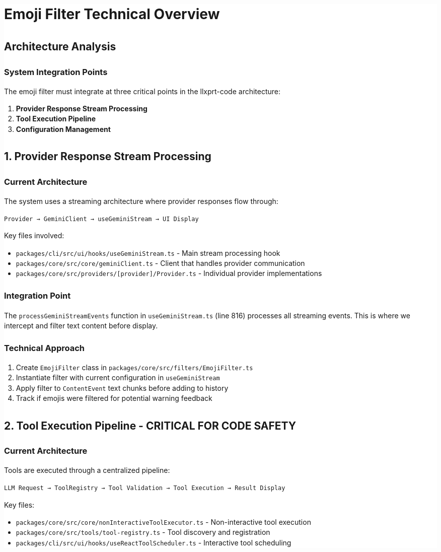 # Emoji Filter Technical Overview

## Architecture Analysis

### System Integration Points

The emoji filter must integrate at three critical points in the llxprt-code architecture:

1. **Provider Response Stream Processing**
2. **Tool Execution Pipeline**
3. **Configuration Management**

## 1. Provider Response Stream Processing

### Current Architecture

The system uses a streaming architecture where provider responses flow through:

```
Provider → GeminiClient → useGeminiStream → UI Display
```

Key files involved:
- `packages/cli/src/ui/hooks/useGeminiStream.ts` - Main stream processing hook
- `packages/core/src/core/geminiClient.ts` - Client that handles provider communication
- `packages/core/src/providers/[provider]/Provider.ts` - Individual provider implementations

### Integration Point

The `processGeminiStreamEvents` function in `useGeminiStream.ts` (line 816) processes all streaming events. This is where we intercept and filter text content before display.

### Technical Approach

1. Create `EmojiFilter` class in `packages/core/src/filters/EmojiFilter.ts`
2. Instantiate filter with current configuration in `useGeminiStream`
3. Apply filter to `ContentEvent` text chunks before adding to history
4. Track if emojis were filtered for potential warning feedback

## 2. Tool Execution Pipeline - CRITICAL FOR CODE SAFETY

### Current Architecture

Tools are executed through a centralized pipeline:

```
LLM Request → ToolRegistry → Tool Validation → Tool Execution → Result Display
```

Key files:
- `packages/core/src/core/nonInteractiveToolExecutor.ts` - Non-interactive tool execution
- `packages/core/src/tools/tool-registry.ts` - Tool discovery and registration
- `packages/cli/src/ui/hooks/useReactToolScheduler.ts` - Interactive tool scheduling
